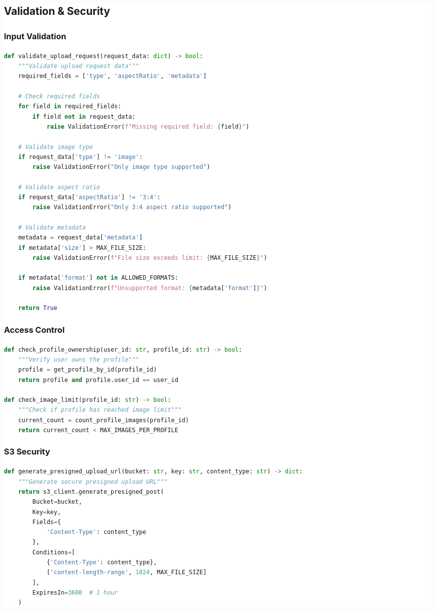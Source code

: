 ## Validation & Security

### Input Validation

```python
def validate_upload_request(request_data: dict) -> bool:
    """Validate upload request data"""
    required_fields = ['type', 'aspectRatio', 'metadata']
    
    # Check required fields
    for field in required_fields:
        if field not in request_data:
            raise ValidationError(f"Missing required field: {field}")
    
    # Validate image type
    if request_data['type'] != 'image':
        raise ValidationError("Only image type supported")
    
    # Validate aspect ratio
    if request_data['aspectRatio'] != '3:4':
        raise ValidationError("Only 3:4 aspect ratio supported")
    
    # Validate metadata
    metadata = request_data['metadata']
    if metadata['size'] > MAX_FILE_SIZE:
        raise ValidationError(f"File size exceeds limit: {MAX_FILE_SIZE}")
    
    if metadata['format'] not in ALLOWED_FORMATS:
        raise ValidationError(f"Unsupported format: {metadata['format']}")
    
    return True
```

### Access Control

```python
def check_profile_ownership(user_id: str, profile_id: str) -> bool:
    """Verify user owns the profile"""
    profile = get_profile_by_id(profile_id)
    return profile and profile.user_id == user_id

def check_image_limit(profile_id: str) -> bool:
    """Check if profile has reached image limit"""
    current_count = count_profile_images(profile_id)
    return current_count < MAX_IMAGES_PER_PROFILE
```

### S3 Security

```python
def generate_presigned_upload_url(bucket: str, key: str, content_type: str) -> dict:
    """Generate secure presigned upload URL"""
    return s3_client.generate_presigned_post(
        Bucket=bucket,
        Key=key,
        Fields={
            'Content-Type': content_type
        },
        Conditions=[
            {'Content-Type': content_type},
            ['content-length-range', 1024, MAX_FILE_SIZE]
        ],
        ExpiresIn=3600  # 1 hour
    )
```
